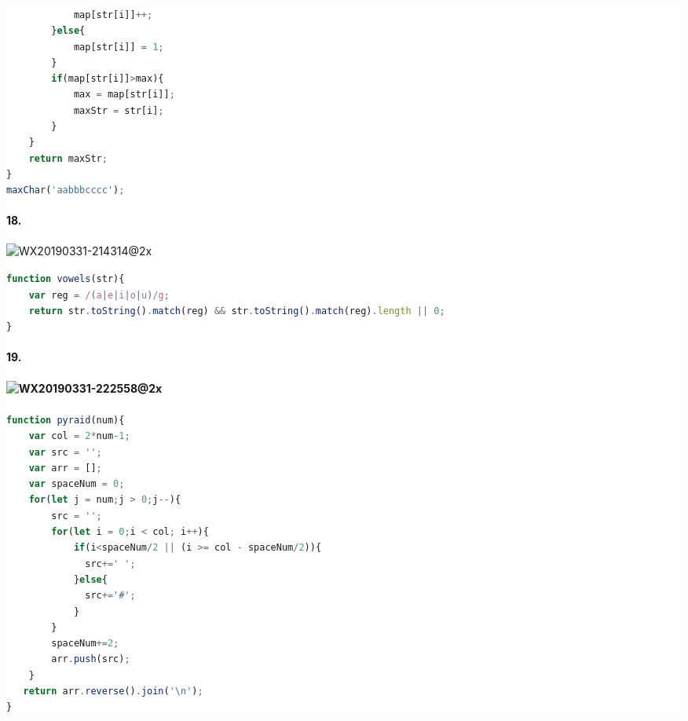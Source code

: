 ```javascript
            map[str[i]]++;
        }else{
            map[str[i]] = 1;
        }
        if(map[str[i]]>max){
            max = map[str[i]];
            maxStr = str[i];
        }
    }
    return maxStr;
}
maxChar('aabbbcccc');
```



#### 18.

![WX20190331-214314@2x](http://118.24.241.76/WX20190331-214314@2x.png)

```javascript
function vowels(str){
    var reg = /(a|e|i|o|u)/g;
    return str.toString().match(reg) && str.toString().match(reg).length || 0;
}
```



#### 19.

#### ![WX20190331-222558@2x](http://118.24.241.76/WX20190331-222558@2x.png)

```javascript
function pyraid(num){
    var col = 2*num-1;
    var src = '';
    var arr = [];
    var spaceNum = 0;
    for(let j = num;j > 0;j--){
        src = '';
        for(let i = 0;i < col; i++){   
            if(i<spaceNum/2 || (i >= col - spaceNum/2)){
              src+=' ';
            }else{
              src+='#';
            }
        }
        spaceNum+=2;
        arr.push(src);
    }
   return arr.reverse().join('\n');
}
```
